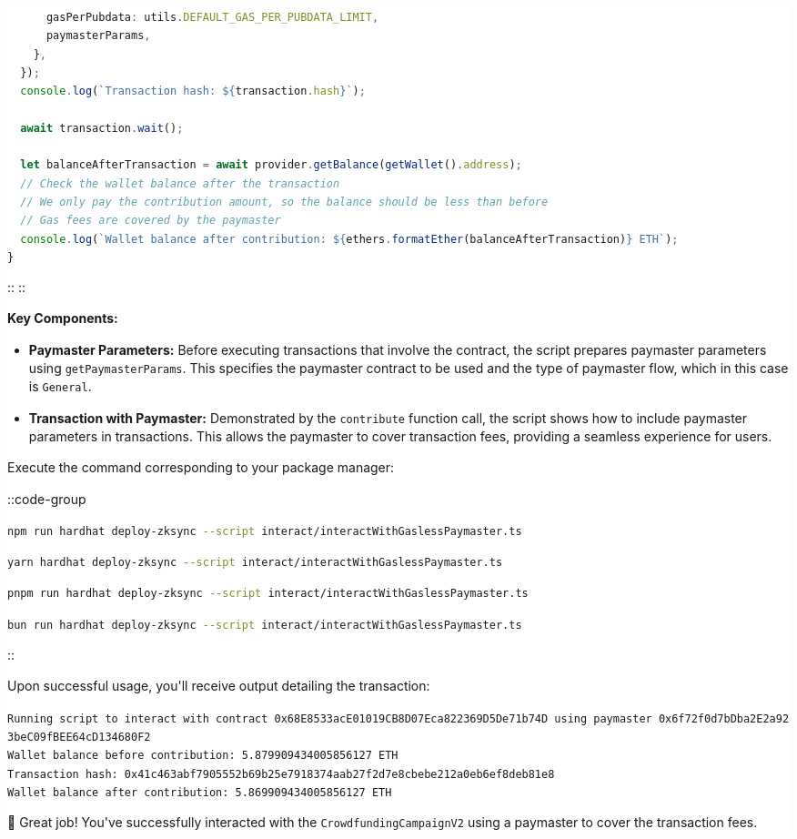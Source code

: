   ```typescript [interactWithGaslessPaymaster.ts]
        gasPerPubdata: utils.DEFAULT_GAS_PER_PUBDATA_LIMIT,
        paymasterParams,
      },
    });
    console.log(`Transaction hash: ${transaction.hash}`);

    await transaction.wait();

    let balanceAfterTransaction = await provider.getBalance(getWallet().address);
    // Check the wallet balance after the transaction
    // We only pay the contribution amount, so the balance should be less than before
    // Gas fees are covered by the paymaster
    console.log(`Wallet balance after contribution: ${ethers.formatEther(balanceAfterTransaction)} ETH`);
  }
  ```

  ::
::

**Key Components:**

- **Paymaster Parameters:** Before executing transactions that involve the contract, the script prepares paymaster parameters using
`getPaymasterParams`. This specifies the paymaster contract to be
used and the type of paymaster flow, which in this case is `General`.

- **Transaction with Paymaster:** Demonstrated by the `contribute` function call, the script shows how to include paymaster parameters
in transactions. This allows the paymaster to cover transaction
fees, providing a seamless experience for users.

Execute the command corresponding to your package manager:

::code-group

```bash [npm]
npm run hardhat deploy-zksync --script interact/interactWithGaslessPaymaster.ts
```

```bash [yarn]
yarn hardhat deploy-zksync --script interact/interactWithGaslessPaymaster.ts
```

```bash [pnpm]
pnpm run hardhat deploy-zksync --script interact/interactWithGaslessPaymaster.ts
```

```bash [bun]
bun run hardhat deploy-zksync --script interact/interactWithGaslessPaymaster.ts
```

::

Upon successful usage, you'll receive output detailing the transaction:

```bash
Running script to interact with contract 0x68E8533acE01019CB8D07Eca822369D5De71b74D using paymaster 0x6f72f0d7bDba2E2a923beC09fBEE64cD134680F2
Wallet balance before contribution: 5.879909434005856127 ETH
Transaction hash: 0x41c463abf7905552b69b25e7918374aab27f2d7e8cbebe212a0eb6ef8deb81e8
Wallet balance after contribution: 5.869909434005856127 ETH
```

🎉 Great job! You've successfully interacted with the `CrowdfundingCampaignV2` using a paymaster to cover the transaction fees.
